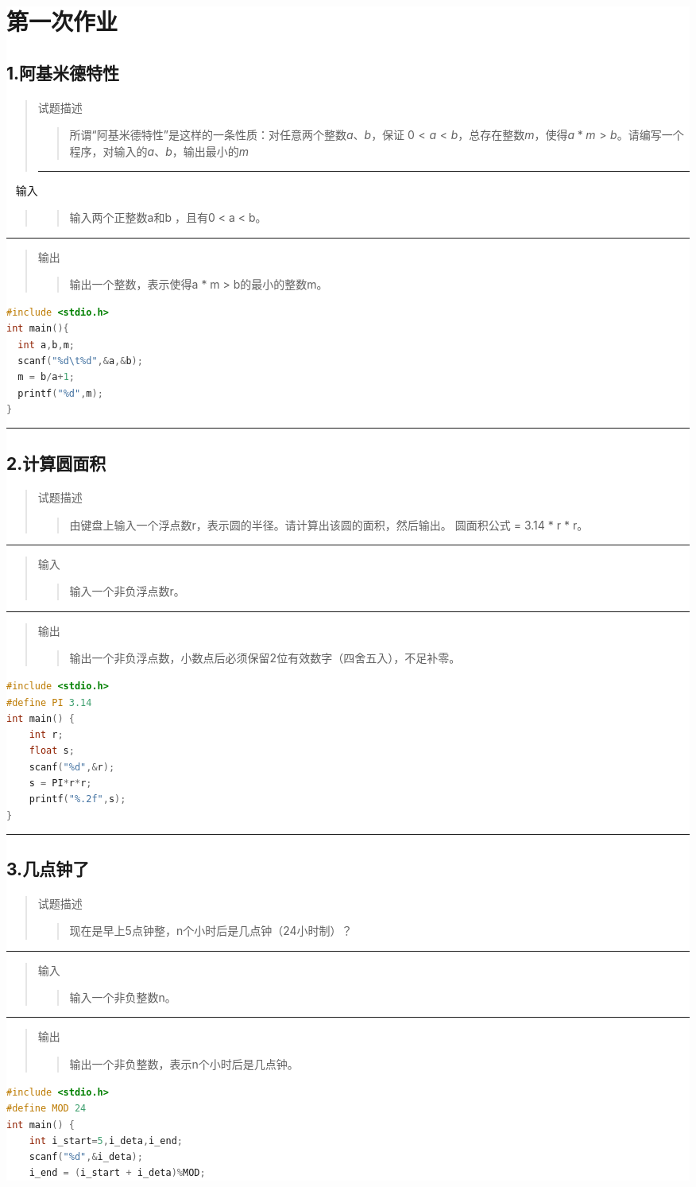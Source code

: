 # 第一次作业
## 1.阿基米德特性
>试题描述
>>所谓“阿基米德特性”是这样的一条性质：对任意两个整数$a、b$，保证 $0 < a < b$，总存在整数$m$，使得$a * m > b$。请编写一个程序，对输入的$a、b$，输出最小的$m$
>___
   输入
>>输入两个正整数a和b ，且有0 < a < b。
___
>输出
>>输出一个整数，表示使得a * m > b的最小的整数m。
```C
#include <stdio.h>  
int main(){  
  int a,b,m;  
  scanf("%d\t%d",&a,&b);  
  m = b/a+1;  
  printf("%d",m);  
}
```
___
## 2.计算圆面积
>试题描述
>>由键盘上输入一个浮点数r，表示圆的半径。请计算出该圆的面积，然后输出。
>>圆面积公式 = 3.14 * r * r。
___
>输入
>>输入一个非负浮点数r。
___
>输出
>>输出一个非负浮点数，小数点后必须保留2位有效数字（四舍五入），不足补零。
```C
#include <stdio.h>  
#define PI 3.14  
int main() {  
    int r;  
    float s;  
    scanf("%d",&r);  
    s = PI*r*r;  
    printf("%.2f",s);  
}
```
___
## 3.几点钟了
>试题描述
>>现在是早上5点钟整，n个小时后是几点钟（24小时制）？
___
>输入
>>输入一个非负整数n。
___
>输出
>>输出一个非负整数，表示n个小时后是几点钟。
```C
#include <stdio.h>  
#define MOD 24  
int main() {  
    int i_start=5,i_deta,i_end;  
    scanf("%d",&i_deta);  
    i_end = (i_start + i_deta)%MOD;  
```